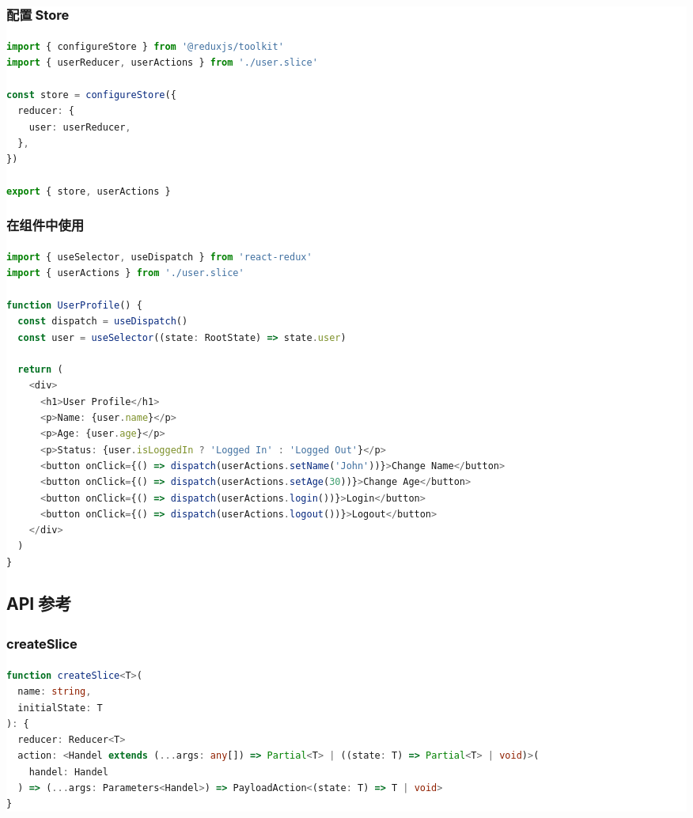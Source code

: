 ### 配置 Store

```typescript
import { configureStore } from '@reduxjs/toolkit'
import { userReducer, userActions } from './user.slice'

const store = configureStore({
  reducer: {
    user: userReducer,
  },
})

export { store, userActions }
```

### 在组件中使用

```typescript
import { useSelector, useDispatch } from 'react-redux'
import { userActions } from './user.slice'

function UserProfile() {
  const dispatch = useDispatch()
  const user = useSelector((state: RootState) => state.user)

  return (
    <div>
      <h1>User Profile</h1>
      <p>Name: {user.name}</p>
      <p>Age: {user.age}</p>
      <p>Status: {user.isLoggedIn ? 'Logged In' : 'Logged Out'}</p>
      <button onClick={() => dispatch(userActions.setName('John'))}>Change Name</button>
      <button onClick={() => dispatch(userActions.setAge(30))}>Change Age</button>
      <button onClick={() => dispatch(userActions.login())}>Login</button>
      <button onClick={() => dispatch(userActions.logout())}>Logout</button>
    </div>
  )
}
```

## API 参考

### createSlice

```typescript
function createSlice<T>(
  name: string,
  initialState: T
): {
  reducer: Reducer<T>
  action: <Handel extends (...args: any[]) => Partial<T> | ((state: T) => Partial<T> | void)>(
    handel: Handel
  ) => (...args: Parameters<Handel>) => PayloadAction<(state: T) => T | void>
}
```
